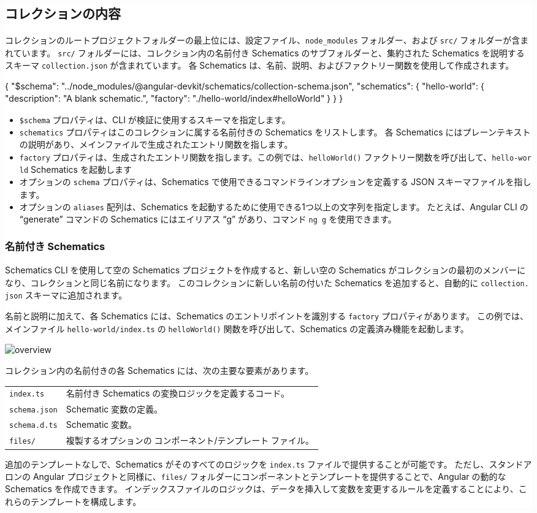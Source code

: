 ## コレクションの内容

コレクションのルートプロジェクトフォルダーの最上位には、設定ファイル、`node_modules` フォルダー、および `src/` フォルダーが含まれています。
`src/` フォルダーには、コレクション内の名前付き Schematics のサブフォルダーと、集約された Schematics を説明するスキーマ `collection.json` が含まれています。
各 Schematics は、名前、説明、およびファクトリー関数を使用して作成されます。

<code-example language="none">
{
  "$schema":
     "../node_modules/@angular-devkit/schematics/collection-schema.json",
  "schematics": {
    "hello-world": {
      "description": "A blank schematic.",
      "factory": "./hello-world/index#helloWorld"
    }
  }
}
</code-example>

* `$schema` プロパティは、CLI が検証に使用するスキーマを指定します。
* `schematics` プロパティはこのコレクションに属する名前付きの Schematics をリストします。
    各 Schematics にはプレーンテキストの説明があり、メインファイルで生成されたエントリ関数を指します。
* `factory` プロパティは、生成されたエントリ関数を指します。この例では、`helloWorld()` ファクトリー関数を呼び出して、`hello-world` Schematics を起動します
* オプションの `schema` プロパティは、Schematics で使用できるコマンドラインオプションを定義する JSON スキーマファイルを指します。
* オプションの `aliases` 配列は、Schematics を起動するために使用できる1つ以上の文字列を指定します。
   たとえば、Angular CLI の “generate” コマンドの Schematics にはエイリアス “g” があり、コマンド `ng g` を使用できます。

### 名前付き Schematics

Schematics CLI を使用して空の Schematics プロジェクトを作成すると、新しい空の Schematics がコレクションの最初のメンバーになり、コレクションと同じ名前になります。
このコレクションに新しい名前の付いた Schematics を追加すると、自動的に `collection.json` スキーマに追加されます。

名前と説明に加えて、各 Schematics には、Schematics のエントリポイントを識別する `factory` プロパティがあります。
この例では、メインファイル `hello-world/index.ts` の `helloWorld()` 関数を呼び出して、Schematics の定義済み機能を起動します。

<div class="lightbox">
  <img src="generated/images/guide/schematics/collection-files.gif" alt="overview">
</div>

コレクション内の名前付きの各 Schematics には、次の主要な要素があります。

| | |
| :------------- | :-------------------------------------------|
| `index.ts`     | 名前付き Schematics の変換ロジックを定義するコード。  |
| `schema.json`  | Schematic 変数の定義。 |
| `schema.d.ts`  | Schematic 変数。  |
| `files/`       | 複製するオプションの コンポーネント/テンプレート ファイル。 |

追加のテンプレートなしで、Schematics がそのすべてのロジックを `index.ts` ファイルで提供することが可能です。
ただし、スタンドアロンの Angular プロジェクトと同様に、`files/` フォルダーにコンポーネントとテンプレートを提供することで、Angular の動的な Schematics を作成できます。
インデックスファイルのロジックは、データを挿入して変数を変更するルールを定義することにより、これらのテンプレートを構成します。
